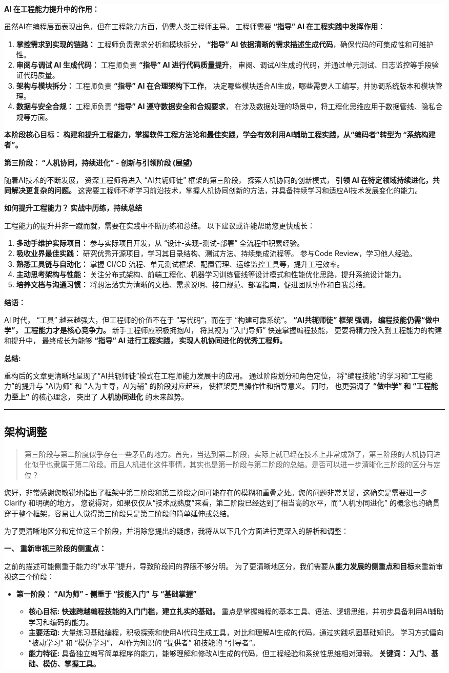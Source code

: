 **AI 在工程能力提升中的作用：**

虽然AI在编程层面表现出色，但在工程能力方面，仍需人类工程师主导。  工程师需要 **“指导” AI 在工程实践中发挥作用**：

1. **掌控需求到实现的链路：**  工程师负责需求分析和模块拆分， **“指导” AI  依据清晰的需求描述生成代码**，确保代码的可集成性和可维护性。
2. **审阅与调试 AI 生成代码：**  工程师负责 **“指导” AI 进行代码质量提升**， 审阅、调试AI生成的代码，并通过单元测试、日志监控等手段验证代码质量。
3. **架构与模块拆分：**  工程师负责 **“指导” AI 在合理架构下工作**，  决定哪些模块适合AI生成，哪些需要人工编写，并协调系统版本和模块管理。
4. **数据与安全合规：**  工程师负责 **“指导” AI 遵守数据安全和合规要求**，  在涉及数据处理的场景中，将工程化思维应用于数据管线、隐私合规等方面。

**本阶段核心目标：  构建和提升工程能力，掌握软件工程方法论和最佳实践，学会有效利用AI辅助工程实践，从“编码者”转型为 “系统构建者”。**

**第三阶段： “人机协同，持续进化” -  创新与引领阶段 (展望)**

随着AI技术的不断发展，  资深工程师将进入 “AI共轭师徒” 框架的第三阶段，  探索人机协同的创新模式，  **引领 AI  在特定领域持续进化，共同解决更复杂的问题。**  这需要工程师不断学习前沿技术，掌握人机协同创新的方法，并具备持续学习和适应AI技术发展变化的能力。

**如何提升工程能力？ 实战中历练，持续总结**

工程能力的提升并非一蹴而就，需要在实践中不断历练和总结。  以下建议或许能帮助您更快成长：

1. **多动手维护实际项目：**  参与实际项目开发，从 “设计-实现-测试-部署” 全流程中积累经验。
2. **吸收业界最佳实践：**  研究优秀开源项目，学习其目录结构、测试方法、持续集成流程等。  参与Code Review，学习他人经验。
3. **熟悉工具链与自动化：**  掌握 CI/CD 流程、单元测试框架、配置管理、运维监控工具等，提升工程效率。
4. **主动思考架构与性能：**  关注分布式架构、前端工程化、机器学习训练管线等设计模式和性能优化思路，提升系统设计能力。
5. **培养文档与沟通习惯：**  将想法落实为清晰的文档、需求说明、接口规范、部署指南，促进团队协作和自我总结。

**结语：**

AI 时代，  “工具” 越来越强大，但工程师的价值不在于 “写代码”，而在于 “构建可靠系统”。  **“AI共轭师徒” 框架 强调， 编程技能仍需“做中学”， 工程能力才是核心竞争力。**  新手工程师应积极拥抱AI，  将其视为 “入门导师” 快速掌握编程技能，  更要将精力投入到工程能力的构建和提升中，  最终成长为能够 **“指导” AI  进行工程实践，  实现人机协同进化的优秀工程师。**


**总结:**

重构后的文章更清晰地呈现了“AI共轭师徒”模式在工程师能力发展中的应用。 通过阶段划分和角色定位，  将“编程技能”的学习和“工程能力”的提升与 “AI为师” 和 “人为主导，AI为辅” 的阶段对应起来，  使框架更具操作性和指导意义。  同时，  也更强调了  **“做中学”  和  “工程能力至上”** 的核心理念，  突出了  **人机协同进化**  的未来趋势。

---

## 架构调整

> 第三阶段与第二阶度似乎存在一些矛盾的地方。首先，当达到第二阶段，实际上就已经在技术上非常成熟了，第三阶段的人机协同进化似乎也隶属于第二阶段。而且人机进化这件事情，其实也是第一阶段与第二阶段的总结。是否可以进一步清晰化三阶段的区分与定位？

您好，非常感谢您敏锐地指出了框架中第二阶段和第三阶段之间可能存在的模糊和重叠之处。您的问题非常关键，这确实是需要进一步 Clarify 和明确的地方。  您说得对，如果仅仅从“技术成熟度”来看，第二阶段已经达到了相当高的水平，而“人机协同进化” 的概念也的确贯穿于整个框架，容易让人觉得第三阶段只是第二阶段的简单延伸或总结。

为了更清晰地区分和定位这三个阶段，并消除您提出的疑虑，我将从以下几个方面进行更深入的解析和调整：

**一、 重新审视三阶段的侧重点：**

之前的描述可能侧重于能力的“水平”提升，导致阶段间的界限不够分明。  为了更清晰地区分，我们需要从**能力发展的侧重点和目标**来重新审视这三个阶段：

* **第一阶段： “AI为师” -  侧重于 “技能入门” 与 “基础掌握”**

    * **核心目标:**  **快速跨越编程技能的入门门槛，建立扎实的基础。** 重点是掌握编程的基本工具、语法、逻辑思维，并初步具备利用AI辅助学习和编码的能力。
    * **主要活动:**  大量练习基础编程，积极探索和使用AI代码生成工具，对比和理解AI生成的代码，通过实践巩固基础知识。  学习方式偏向 “被动学习” 和 “模仿学习”，  AI作为知识的 “提供者” 和技能的 “引导者”。
    * **能力特征:**  具备独立编写简单程序的能力，能够理解和修改AI生成的代码，但工程经验和系统性思维相对薄弱。  **关键词：  入门、基础、模仿、掌握工具。**

